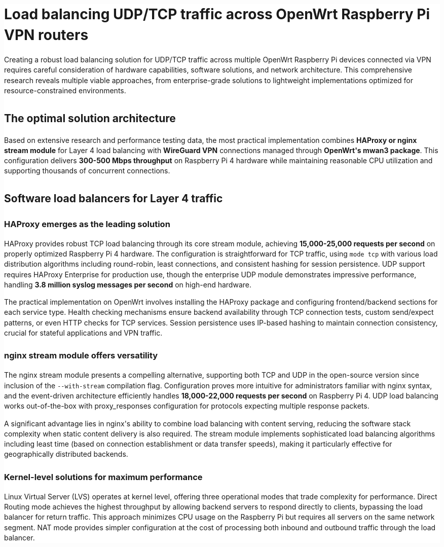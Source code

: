 # Load balancing UDP/TCP traffic across OpenWrt Raspberry Pi VPN routers

Creating a robust load balancing solution for UDP/TCP traffic across multiple OpenWrt Raspberry Pi devices connected via VPN requires careful consideration of hardware capabilities, software solutions, and network architecture. This comprehensive research reveals multiple viable approaches, from enterprise-grade solutions to lightweight implementations optimized for resource-constrained environments.

## The optimal solution architecture

Based on extensive research and performance testing data, the most practical implementation combines **HAProxy or nginx stream module** for Layer 4 load balancing with **WireGuard VPN** connections managed through **OpenWrt's mwan3 package**. This configuration delivers **300-500 Mbps throughput** on Raspberry Pi 4 hardware while maintaining reasonable CPU utilization and supporting thousands of concurrent connections.

## Software load balancers for Layer 4 traffic

### HAProxy emerges as the leading solution

HAProxy provides robust TCP load balancing through its core stream module, achieving **15,000-25,000 requests per second** on properly optimized Raspberry Pi 4 hardware. The configuration is straightforward for TCP traffic, using `mode tcp` with various load distribution algorithms including round-robin, least connections, and consistent hashing for session persistence. UDP support requires HAProxy Enterprise for production use, though the enterprise UDP module demonstrates impressive performance, handling **3.8 million syslog messages per second** on high-end hardware.

The practical implementation on OpenWrt involves installing the HAProxy package and configuring frontend/backend sections for each service type. Health checking mechanisms ensure backend availability through TCP connection tests, custom send/expect patterns, or even HTTP checks for TCP services. Session persistence uses IP-based hashing to maintain connection consistency, crucial for stateful applications and VPN traffic.

### nginx stream module offers versatility

The nginx stream module presents a compelling alternative, supporting both TCP and UDP in the open-source version since inclusion of the `--with-stream` compilation flag. Configuration proves more intuitive for administrators familiar with nginx syntax, and the event-driven architecture efficiently handles **18,000-22,000 requests per second** on Raspberry Pi 4. UDP load balancing works out-of-the-box with proxy_responses configuration for protocols expecting multiple response packets.

A significant advantage lies in nginx's ability to combine load balancing with content serving, reducing the software stack complexity when static content delivery is also required. The stream module implements sophisticated load balancing algorithms including least time (based on connection establishment or data transfer speeds), making it particularly effective for geographically distributed backends.

### Kernel-level solutions for maximum performance

Linux Virtual Server (LVS) operates at kernel level, offering three operational modes that trade complexity for performance. Direct Routing mode achieves the highest throughput by allowing backend servers to respond directly to clients, bypassing the load balancer for return traffic. This approach minimizes CPU usage on the Raspberry Pi but requires all servers on the same network segment. NAT mode provides simpler configuration at the cost of processing both inbound and outbound traffic through the load balancer.
